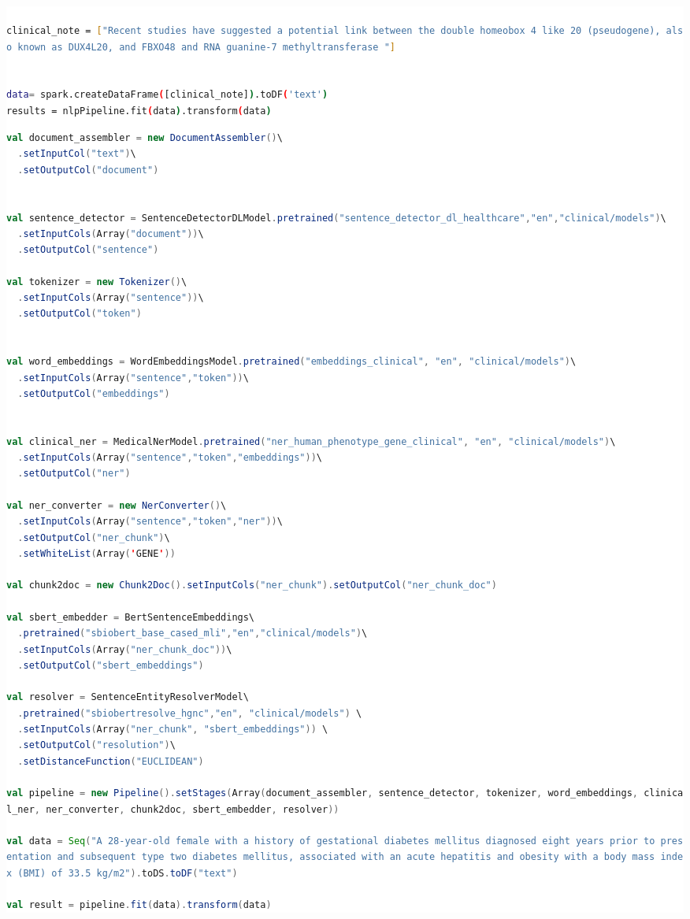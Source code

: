 ```bash

clinical_note = ["Recent studies have suggested a potential link between the double homeobox 4 like 20 (pseudogene), also known as DUX4L20, and FBXO48 and RNA guanine-7 methyltransferase "]


data= spark.createDataFrame([clinical_note]).toDF('text')
results = nlpPipeline.fit(data).transform(data)

```
```scala
val document_assembler = new DocumentAssembler()\
  .setInputCol("text")\
  .setOutputCol("document")


val sentence_detector = SentenceDetectorDLModel.pretrained("sentence_detector_dl_healthcare","en","clinical/models")\
  .setInputCols(Array("document"))\
  .setOutputCol("sentence")

val tokenizer = new Tokenizer()\
  .setInputCols(Array("sentence"))\
  .setOutputCol("token")


val word_embeddings = WordEmbeddingsModel.pretrained("embeddings_clinical", "en", "clinical/models")\
  .setInputCols(Array("sentence","token"))\
  .setOutputCol("embeddings")


val clinical_ner = MedicalNerModel.pretrained("ner_human_phenotype_gene_clinical", "en", "clinical/models")\
  .setInputCols(Array("sentence","token","embeddings"))\
  .setOutputCol("ner")

val ner_converter = new NerConverter()\
  .setInputCols(Array("sentence","token","ner"))\
  .setOutputCol("ner_chunk")\
  .setWhiteList(Array('GENE'))

val chunk2doc = new Chunk2Doc().setInputCols("ner_chunk").setOutputCol("ner_chunk_doc")

val sbert_embedder = BertSentenceEmbeddings\
  .pretrained("sbiobert_base_cased_mli","en","clinical/models")\
  .setInputCols(Array("ner_chunk_doc"))\
  .setOutputCol("sbert_embeddings")

val resolver = SentenceEntityResolverModel\
  .pretrained("sbiobertresolve_hgnc","en", "clinical/models") \
  .setInputCols(Array("ner_chunk", "sbert_embeddings")) \
  .setOutputCol("resolution")\
  .setDistanceFunction("EUCLIDEAN")

val pipeline = new Pipeline().setStages(Array(document_assembler, sentence_detector, tokenizer, word_embeddings, clinical_ner, ner_converter, chunk2doc, sbert_embedder, resolver))

val data = Seq("A 28-year-old female with a history of gestational diabetes mellitus diagnosed eight years prior to presentation and subsequent type two diabetes mellitus, associated with an acute hepatitis and obesity with a body mass index (BMI) of 33.5 kg/m2").toDS.toDF("text")

val result = pipeline.fit(data).transform(data)

```